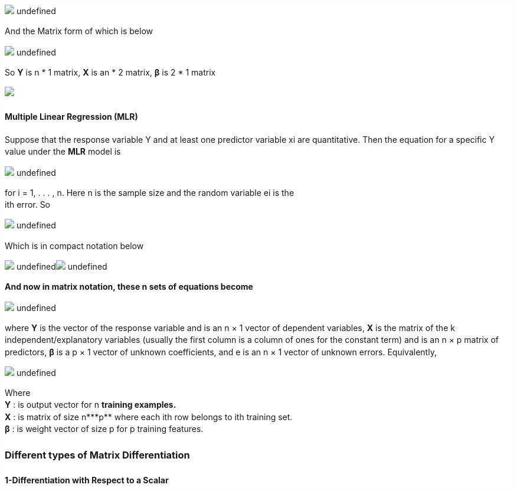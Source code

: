 ![](https://cdn-images-1.medium.com/max/800/1*FbGj_xW0feYo-VzVUCRaSg.png)
undefined

And the Matrix form of which is below

![](https://cdn-images-1.medium.com/max/800/1*pf4gjU4ZPNzTYXBXNh2yUQ.png)
undefined

So **Y** is n \* 1 matrix, **X** is an \* 2 matrix, **β** is 2 \* 1 matrix

![](https://cdn-images-1.medium.com/max/800/1*e8BUHsZOSP3fYxsmnWmJwQ.png)

#### **Multiple Linear Regression (MLR)**

Suppose that the response variable Y and at least one predictor variable xi are quantitative. Then the equation for a specific Y value under the **MLR** model is

![](https://cdn-images-1.medium.com/max/800/1*z_Le5Iw_hnqBNAUtjxCyBg.png)
undefined

for i = 1, . . . , n. Here n is the sample size and the random variable ei is the  
ith error. So

![](https://cdn-images-1.medium.com/max/800/1*mU2qyHAz6l_sAPjiX2vivQ.png)
undefined

Which is in compact notation below

![](https://cdn-images-1.medium.com/max/800/1*b0Mjk-rNWJzZVp1m6IeiRw.png)
undefined![](https://cdn-images-1.medium.com/max/800/1*LXE1X_GBi6w__cwn1DyPrg.png)
undefined

**And now in matrix notation, these n sets of equations become**

![](https://cdn-images-1.medium.com/max/800/1*gytWOZW1m99KNjzv5dCNeg.png)
undefined

where **Y** is the vector of the response variable and is an n × 1 vector of dependent variables, **X** is the matrix of the k independent/explanatory variables (usually the first column is a column of ones for the constant term) and is an n × p matrix of predictors, **β** is a p × 1 vector of unknown coefficients, and e is an n × 1 vector of unknown errors. Equivalently,

![](https://cdn-images-1.medium.com/max/800/1*xG70qjyrg_rOpk-mb0sfGg.png)
undefined

Where  
**Y** : is output vector for n **training examples.  
X** : is matrix of size n**\*p** where each ith row belongs to ith training set.  
**β** : is weight vector of size p for p training features.

### Different types of Matrix Differentiation

#### **1-Differentiation with Respect to a Scalar**
